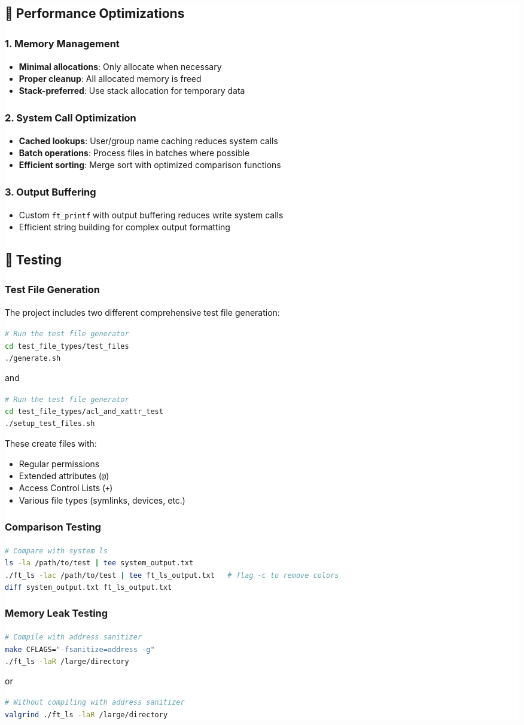 ## 🚀 Performance Optimizations

### 1. Memory Management
- **Minimal allocations**: Only allocate when necessary
- **Proper cleanup**: All allocated memory is freed
- **Stack-preferred**: Use stack allocation for temporary data

### 2. System Call Optimization
- **Cached lookups**: User/group name caching reduces system calls
- **Batch operations**: Process files in batches where possible
- **Efficient sorting**: Merge sort with optimized comparison functions

### 3. Output Buffering
- Custom `ft_printf` with output buffering reduces write system calls
- Efficient string building for complex output formatting

## 🧪 Testing

### Test File Generation
The project includes two different comprehensive test file generation:

```bash
# Run the test file generator
cd test_file_types/test_files
./generate.sh
```

and

```bash
# Run the test file generator
cd test_file_types/acl_and_xattr_test
./setup_test_files.sh
```

These create files with:
- Regular permissions
- Extended attributes (`@`)
- Access Control Lists (`+`)
- Various file types (symlinks, devices, etc.)

### Comparison Testing
```bash
# Compare with system ls
ls -la /path/to/test | tee system_output.txt
./ft_ls -lac /path/to/test | tee ft_ls_output.txt   # flag -c to remove colors
diff system_output.txt ft_ls_output.txt
```

### Memory Leak Testing
```bash
# Compile with address sanitizer
make CFLAGS="-fsanitize=address -g"
./ft_ls -laR /large/directory
```
or
```bash
# Without compiling with address sanitizer
valgrind ./ft_ls -laR /large/directory
```
